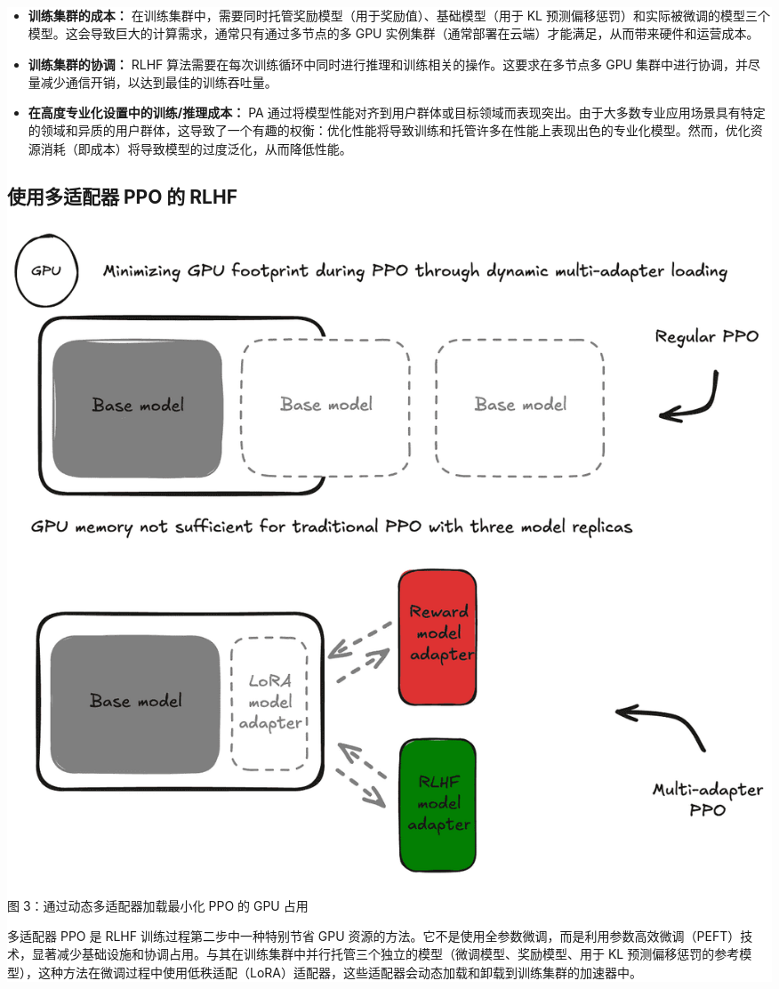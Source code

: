 - **训练集群的成本：** 在训练集群中，需要同时托管奖励模型（用于奖励值）、基础模型（用于 KL 预测偏移惩罚）和实际被微调的模型三个模型。这会导致巨大的计算需求，通常只有通过多节点的多 GPU 实例集群（通常部署在云端）才能满足，从而带来硬件和运营成本。

- **训练集群的协调：** RLHF 算法需要在每次训练循环中同时进行推理和训练相关的操作。这要求在多节点多 GPU 集群中进行协调，并尽量减少通信开销，以达到最佳的训练吞吐量。

- **在高度专业化设置中的训练/推理成本：** PA 通过将模型性能对齐到用户群体或目标领域而表现突出。由于大多数专业应用场景具有特定的领域和异质的用户群体，这导致了一个有趣的权衡：优化性能将导致训练和托管许多在性能上表现出色的专业化模型。然而，优化资源消耗（即成本）将导致模型的过度泛化，从而降低性能。

## 使用多适配器 PPO 的 RLHF

![](img/43d376a2044c3fc5511ddd397cca4912.png)

图 3：通过动态多适配器加载最小化 PPO 的 GPU 占用

多适配器 PPO 是 RLHF 训练过程第二步中一种特别节省 GPU 资源的方法。它不是使用全参数微调，而是利用参数高效微调（PEFT）技术，显著减少基础设施和协调占用。与其在训练集群中并行托管三个独立的模型（微调模型、奖励模型、用于 KL 预测偏移惩罚的参考模型），这种方法在微调过程中使用低秩适配（LoRA）适配器，这些适配器会动态加载和卸载到训练集群的加速器中。
